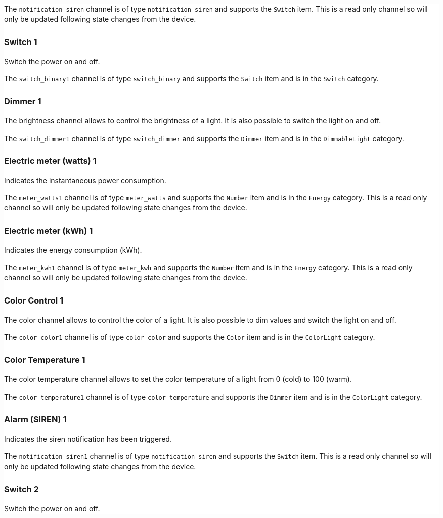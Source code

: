 The ```notification_siren``` channel is of type ```notification_siren``` and supports the ```Switch``` item. This is a read only channel so will only be updated following state changes from the device.

### Switch 1
Switch the power on and off.

The ```switch_binary1``` channel is of type ```switch_binary``` and supports the ```Switch``` item and is in the ```Switch``` category.

### Dimmer 1
The brightness channel allows to control the brightness of a light.
            It is also possible to switch the light on and off.

The ```switch_dimmer1``` channel is of type ```switch_dimmer``` and supports the ```Dimmer``` item and is in the ```DimmableLight``` category.

### Electric meter (watts) 1
Indicates the instantaneous power consumption.

The ```meter_watts1``` channel is of type ```meter_watts``` and supports the ```Number``` item and is in the ```Energy``` category. This is a read only channel so will only be updated following state changes from the device.

### Electric meter (kWh) 1
Indicates the energy consumption (kWh).

The ```meter_kwh1``` channel is of type ```meter_kwh``` and supports the ```Number``` item and is in the ```Energy``` category. This is a read only channel so will only be updated following state changes from the device.

### Color Control 1
The color channel allows to control the color of a light.
            It is also possible to dim values and switch the light on and off.

The ```color_color1``` channel is of type ```color_color``` and supports the ```Color``` item and is in the ```ColorLight``` category.

### Color Temperature 1
The color temperature channel allows to set the color
            temperature of a light from 0 (cold) to 100 (warm).

The ```color_temperature1``` channel is of type ```color_temperature``` and supports the ```Dimmer``` item and is in the ```ColorLight``` category.

### Alarm (SIREN) 1
Indicates the siren notification has been triggered.

The ```notification_siren1``` channel is of type ```notification_siren``` and supports the ```Switch``` item. This is a read only channel so will only be updated following state changes from the device.

### Switch 2
Switch the power on and off.
